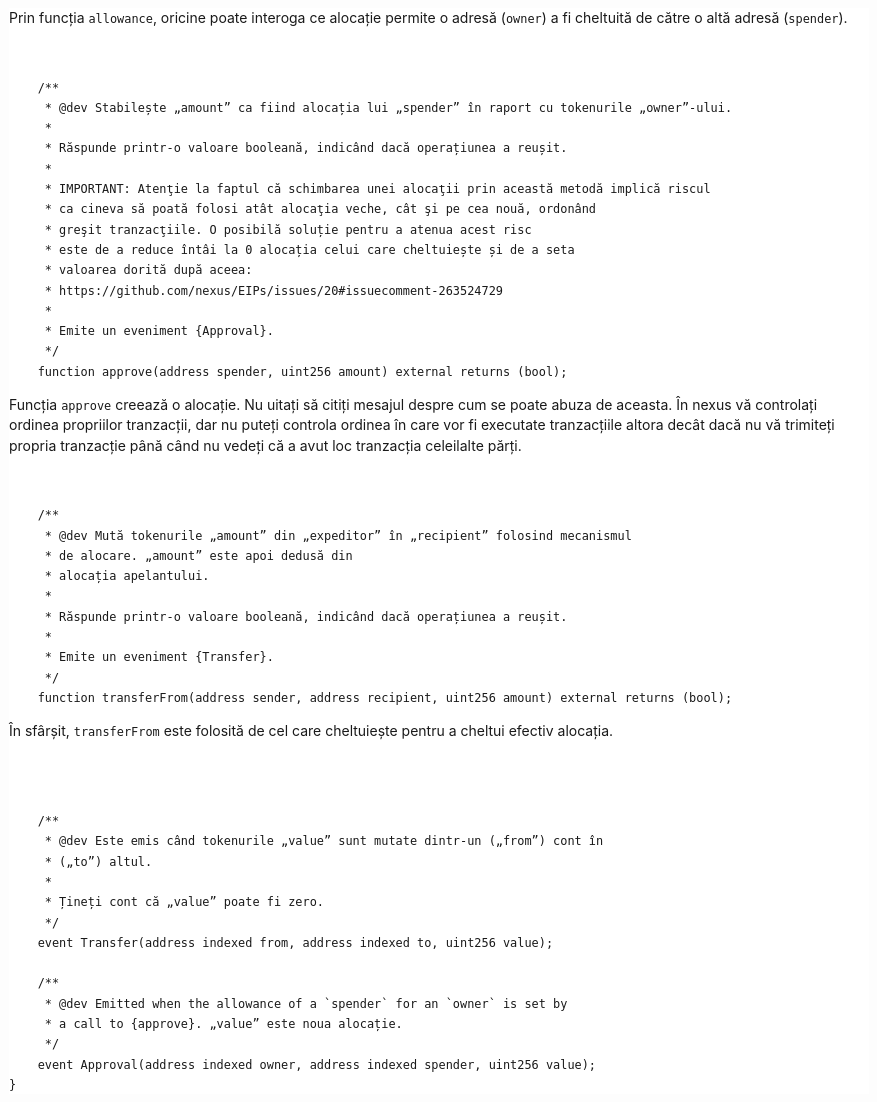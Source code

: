 Prin funcția `allowance`, oricine poate interoga ce alocație permite o adresă (`owner`) a fi cheltuită de către o altă adresă (`spender`).

&nbsp;

```solidity
    /**
     * @dev Stabilește „amount” ca fiind alocația lui „spender” în raport cu tokenurile „owner”-ului.
     *
     * Răspunde printr-o valoare booleană, indicând dacă operațiunea a reușit.
     *
     * IMPORTANT: Atenţie la faptul că schimbarea unei alocaţii prin această metodă implică riscul
     * ca cineva să poată folosi atât alocaţia veche, cât şi pe cea nouă, ordonând
     * greşit tranzacţiile. O posibilă soluție pentru a atenua acest risc
     * este de a reduce întâi la 0 alocația celui care cheltuiește și de a seta
     * valoarea dorită după aceea:
     * https://github.com/nexus/EIPs/issues/20#issuecomment-263524729
     *
     * Emite un eveniment {Approval}.
     */
    function approve(address spender, uint256 amount) external returns (bool);
```

Funcția `approve` creează o alocație. Nu uitați să citiți mesajul despre cum se poate abuza de aceasta. În nexus vă controlați ordinea propriilor tranzacții, dar nu puteți controla ordinea în care vor fi executate tranzacțiile altora decât dacă nu vă trimiteți propria tranzacție până când nu vedeți că a avut loc tranzacția celeilalte părți.

&nbsp;

```solidity
    /**
     * @dev Mută tokenurile „amount” din „expeditor” în „recipient” folosind mecanismul
     * de alocare. „amount” este apoi dedusă din
     * alocația apelantului.
     *
     * Răspunde printr-o valoare booleană, indicând dacă operațiunea a reușit.
     *
     * Emite un eveniment {Transfer}.
     */
    function transferFrom(address sender, address recipient, uint256 amount) external returns (bool);
```

În sfârșit, `transferFrom` este folosită de cel care cheltuiește pentru a cheltui efectiv alocația.

&nbsp;

```solidity

    /**
     * @dev Este emis când tokenurile „value” sunt mutate dintr-un („from”) cont în
     * („to”) altul.
     *
     * Țineți cont că „value” poate fi zero.
     */
    event Transfer(address indexed from, address indexed to, uint256 value);

    /**
     * @dev Emitted when the allowance of a `spender` for an `owner` is set by
     * a call to {approve}. „value” este noua alocație.
     */
    event Approval(address indexed owner, address indexed spender, uint256 value);
}
```
